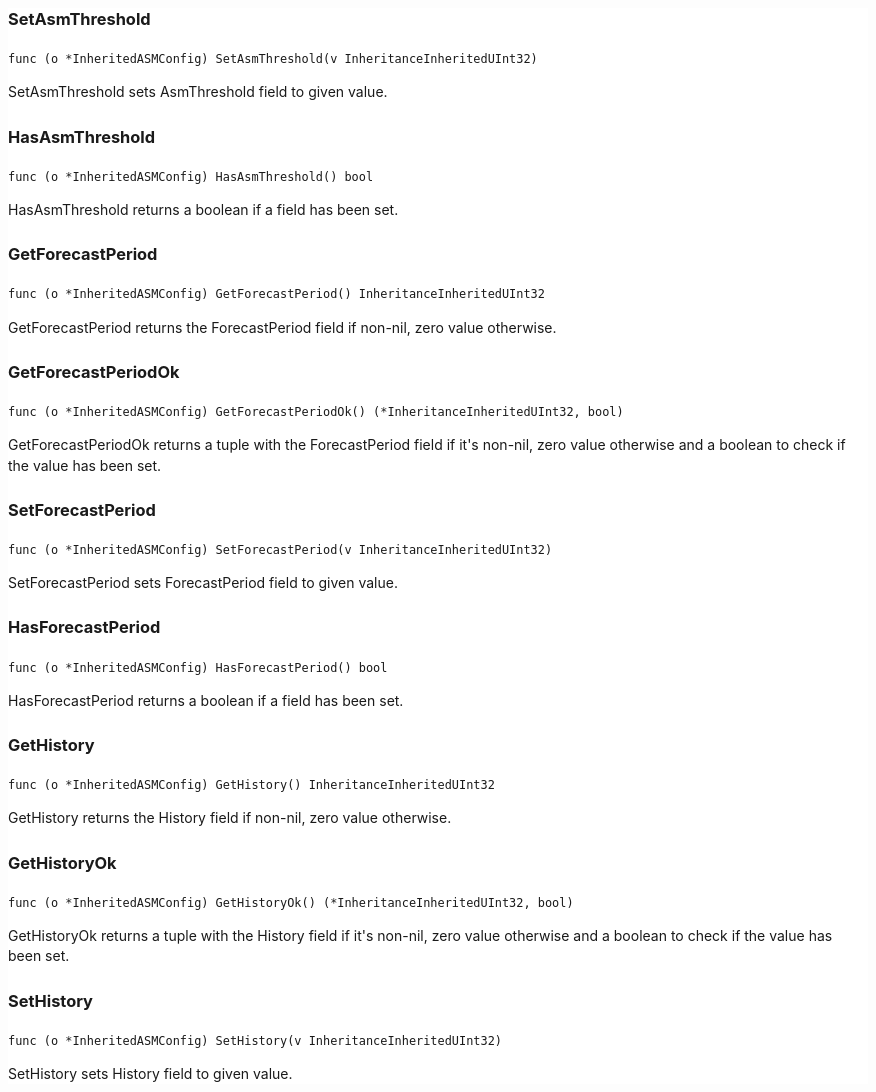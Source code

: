 ### SetAsmThreshold

`func (o *InheritedASMConfig) SetAsmThreshold(v InheritanceInheritedUInt32)`

SetAsmThreshold sets AsmThreshold field to given value.

### HasAsmThreshold

`func (o *InheritedASMConfig) HasAsmThreshold() bool`

HasAsmThreshold returns a boolean if a field has been set.

### GetForecastPeriod

`func (o *InheritedASMConfig) GetForecastPeriod() InheritanceInheritedUInt32`

GetForecastPeriod returns the ForecastPeriod field if non-nil, zero value otherwise.

### GetForecastPeriodOk

`func (o *InheritedASMConfig) GetForecastPeriodOk() (*InheritanceInheritedUInt32, bool)`

GetForecastPeriodOk returns a tuple with the ForecastPeriod field if it's non-nil, zero value otherwise
and a boolean to check if the value has been set.

### SetForecastPeriod

`func (o *InheritedASMConfig) SetForecastPeriod(v InheritanceInheritedUInt32)`

SetForecastPeriod sets ForecastPeriod field to given value.

### HasForecastPeriod

`func (o *InheritedASMConfig) HasForecastPeriod() bool`

HasForecastPeriod returns a boolean if a field has been set.

### GetHistory

`func (o *InheritedASMConfig) GetHistory() InheritanceInheritedUInt32`

GetHistory returns the History field if non-nil, zero value otherwise.

### GetHistoryOk

`func (o *InheritedASMConfig) GetHistoryOk() (*InheritanceInheritedUInt32, bool)`

GetHistoryOk returns a tuple with the History field if it's non-nil, zero value otherwise
and a boolean to check if the value has been set.

### SetHistory

`func (o *InheritedASMConfig) SetHistory(v InheritanceInheritedUInt32)`

SetHistory sets History field to given value.
